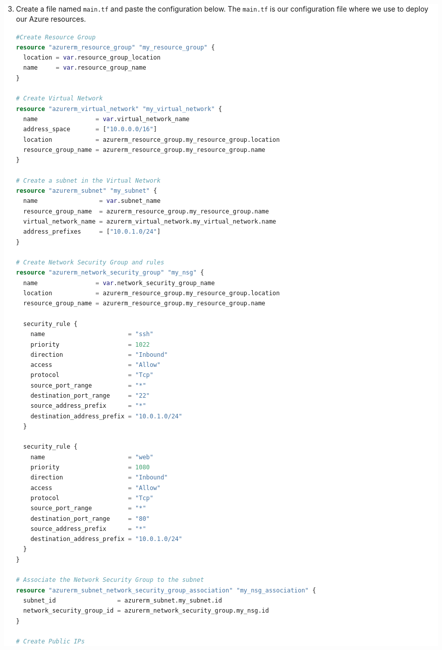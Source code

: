3. Create a file named ```main.tf``` and paste the configuration below. The ```main.tf``` is our configuration file where we use to deploy our Azure resources.

   ```terraform
   #Create Resource Group
   resource "azurerm_resource_group" "my_resource_group" {
     location = var.resource_group_location
     name     = var.resource_group_name
   }
   
   # Create Virtual Network
   resource "azurerm_virtual_network" "my_virtual_network" {
     name                = var.virtual_network_name
     address_space       = ["10.0.0.0/16"]
     location            = azurerm_resource_group.my_resource_group.location
     resource_group_name = azurerm_resource_group.my_resource_group.name
   }
   
   # Create a subnet in the Virtual Network
   resource "azurerm_subnet" "my_subnet" {
     name                 = var.subnet_name
     resource_group_name  = azurerm_resource_group.my_resource_group.name
     virtual_network_name = azurerm_virtual_network.my_virtual_network.name
     address_prefixes     = ["10.0.1.0/24"]
   }
   
   # Create Network Security Group and rules
   resource "azurerm_network_security_group" "my_nsg" {
     name                = var.network_security_group_name
     location            = azurerm_resource_group.my_resource_group.location
     resource_group_name = azurerm_resource_group.my_resource_group.name
   
     security_rule {
       name                       = "ssh"
       priority                   = 1022
       direction                  = "Inbound"
       access                     = "Allow"
       protocol                   = "Tcp"
       source_port_range          = "*"
       destination_port_range     = "22"
       source_address_prefix      = "*"
       destination_address_prefix = "10.0.1.0/24"
     }
   
     security_rule {
       name                       = "web"
       priority                   = 1080
       direction                  = "Inbound"
       access                     = "Allow"
       protocol                   = "Tcp"
       source_port_range          = "*"
       destination_port_range     = "80"
       source_address_prefix      = "*"
       destination_address_prefix = "10.0.1.0/24"
     }
   }
   
   # Associate the Network Security Group to the subnet
   resource "azurerm_subnet_network_security_group_association" "my_nsg_association" {
     subnet_id                 = azurerm_subnet.my_subnet.id
     network_security_group_id = azurerm_network_security_group.my_nsg.id
   }
   
   # Create Public IPs
   ```